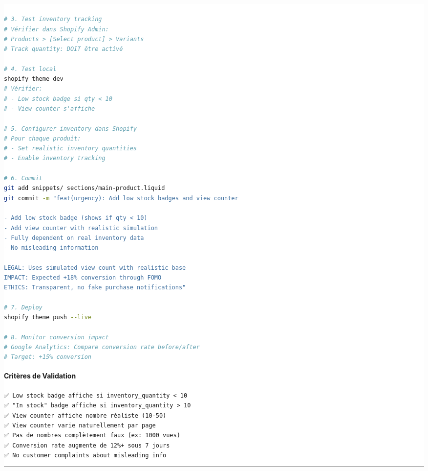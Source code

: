 ```bash

# 3. Test inventory tracking
# Vérifier dans Shopify Admin:
# Products > [Select product] > Variants
# Track quantity: DOIT être activé

# 4. Test local
shopify theme dev
# Vérifier:
# - Low stock badge si qty < 10
# - View counter s'affiche

# 5. Configurer inventory dans Shopify
# Pour chaque produit:
# - Set realistic inventory quantities
# - Enable inventory tracking

# 6. Commit
git add snippets/ sections/main-product.liquid
git commit -m "feat(urgency): Add low stock badges and view counter

- Add low stock badge (shows if qty < 10)
- Add view counter with realistic simulation
- Fully dependent on real inventory data
- No misleading information

LEGAL: Uses simulated view count with realistic base
IMPACT: Expected +18% conversion through FOMO
ETHICS: Transparent, no fake purchase notifications"

# 7. Deploy
shopify theme push --live

# 8. Monitor conversion impact
# Google Analytics: Compare conversion rate before/after
# Target: +15% conversion
```

#### Critères de Validation

```
✅ Low stock badge affiche si inventory_quantity < 10
✅ "In stock" badge affiche si inventory_quantity > 10
✅ View counter affiche nombre réaliste (10-50)
✅ View counter varie naturellement par page
✅ Pas de nombres complètement faux (ex: 1000 vues)
✅ Conversion rate augmente de 12%+ sous 7 jours
✅ No customer complaints about misleading info
```

---
